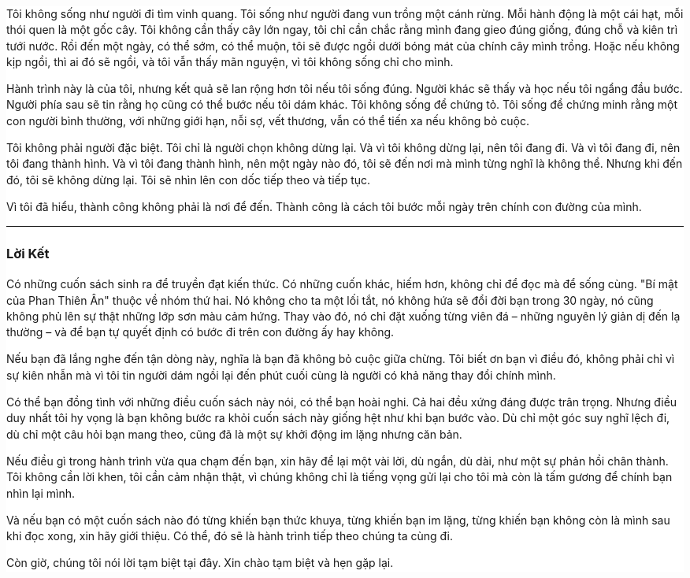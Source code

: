 Tôi không sống như người đi tìm vinh quang. Tôi sống như người đang vun trồng một cánh rừng. Mỗi hành động là một cái hạt, mỗi thói quen là một gốc cây. Tôi không cần thấy cây lớn ngay, tôi chỉ cần chắc rằng mình đang gieo đúng giống, đúng chỗ và kiên trì tưới nước. Rồi đến một ngày, có thể sớm, có thể muộn, tôi sẽ được ngồi dưới bóng mát của chính cây mình trồng. Hoặc nếu không kịp ngồi, thì ai đó sẽ ngồi, và tôi vẫn thấy mãn nguyện, vì tôi không sống chỉ cho mình.

Hành trình này là của tôi, nhưng kết quả sẽ lan rộng hơn tôi nếu tôi sống đúng. Người khác sẽ thấy và học nếu tôi ngẩng đầu bước. Người phía sau sẽ tin rằng họ cũng có thể bước nếu tôi dám khác. Tôi không sống để chứng tỏ. Tôi sống để chứng minh rằng một con người bình thường, với những giới hạn, nỗi sợ, vết thương, vẫn có thể tiến xa nếu không bỏ cuộc.

Tôi không phải người đặc biệt. Tôi chỉ là người chọn không dừng lại. Và vì tôi không dừng lại, nên tôi đang đi. Và vì tôi đang đi, nên tôi đang thành hình. Và vì tôi đang thành hình, nên một ngày nào đó, tôi sẽ đến nơi mà mình từng nghĩ là không thể. Nhưng khi đến đó, tôi sẽ không dừng lại. Tôi sẽ nhìn lên con dốc tiếp theo và tiếp tục.

Vì tôi đã hiểu, thành công không phải là nơi để đến. Thành công là cách tôi bước mỗi ngày trên chính con đường của mình.

---

### **Lời Kết**

Có những cuốn sách sinh ra để truyền đạt kiến thức. Có những cuốn khác, hiếm hơn, không chỉ để đọc mà để sống cùng. "Bí mật của Phan Thiên Ân" thuộc về nhóm thứ hai. Nó không cho ta một lối tắt, nó không hứa sẽ đổi đời bạn trong 30 ngày, nó cũng không phủ lên sự thật những lớp sơn màu cảm hứng. Thay vào đó, nó chỉ đặt xuống từng viên đá – những nguyên lý giản dị đến lạ thường – và để bạn tự quyết định có bước đi trên con đường ấy hay không.

Nếu bạn đã lắng nghe đến tận dòng này, nghĩa là bạn đã không bỏ cuộc giữa chừng. Tôi biết ơn bạn vì điều đó, không phải chỉ vì sự kiên nhẫn mà vì tôi tin người dám ngồi lại đến phút cuối cùng là người có khả năng thay đổi chính mình.

Có thể bạn đồng tình với những điều cuốn sách này nói, có thể bạn hoài nghi. Cả hai đều xứng đáng được trân trọng. Nhưng điều duy nhất tôi hy vọng là bạn không bước ra khỏi cuốn sách này giống hệt như khi bạn bước vào. Dù chỉ một góc suy nghĩ lệch đi, dù chỉ một câu hỏi bạn mang theo, cũng đã là một sự khởi động im lặng nhưng căn bản.

Nếu điều gì trong hành trình vừa qua chạm đến bạn, xin hãy để lại một vài lời, dù ngắn, dù dài, như một sự phản hồi chân thành. Tôi không cần lời khen, tôi cần cảm nhận thật, vì chúng không chỉ là tiếng vọng gửi lại cho tôi mà còn là tấm gương để chính bạn nhìn lại mình.

Và nếu bạn có một cuốn sách nào đó từng khiến bạn thức khuya, từng khiến bạn im lặng, từng khiến bạn không còn là mình sau khi đọc xong, xin hãy giới thiệu. Có thể, đó sẽ là hành trình tiếp theo chúng ta cùng đi.

Còn giờ, chúng tôi nói lời tạm biệt tại đây. Xin chào tạm biệt và hẹn gặp lại.
